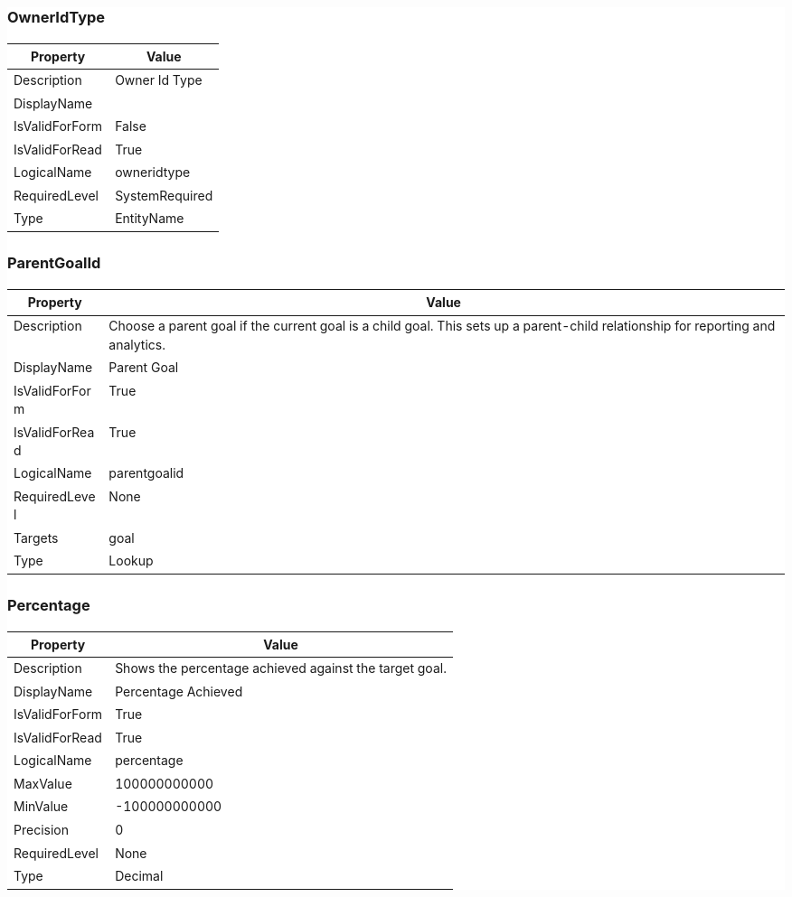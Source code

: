 
### <a name="BKMK_OwnerIdType"></a> OwnerIdType

|Property|Value|
|--------|-----|
|Description|Owner Id Type|
|DisplayName||
|IsValidForForm|False|
|IsValidForRead|True|
|LogicalName|owneridtype|
|RequiredLevel|SystemRequired|
|Type|EntityName|


### <a name="BKMK_ParentGoalId"></a> ParentGoalId

|Property|Value|
|--------|-----|
|Description|Choose a parent goal if the current goal is a child goal. This sets up a parent-child relationship for reporting and analytics.|
|DisplayName|Parent Goal|
|IsValidForForm|True|
|IsValidForRead|True|
|LogicalName|parentgoalid|
|RequiredLevel|None|
|Targets|goal|
|Type|Lookup|


### <a name="BKMK_Percentage"></a> Percentage

|Property|Value|
|--------|-----|
|Description|Shows the percentage achieved against the target goal.|
|DisplayName|Percentage Achieved|
|IsValidForForm|True|
|IsValidForRead|True|
|LogicalName|percentage|
|MaxValue|100000000000|
|MinValue|-100000000000|
|Precision|0|
|RequiredLevel|None|
|Type|Decimal|
